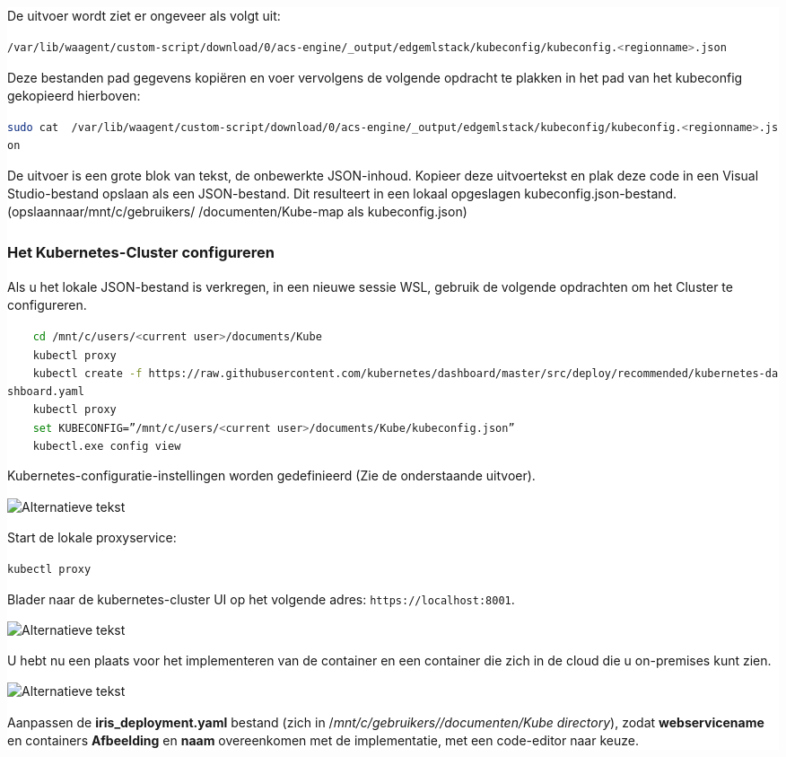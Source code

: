 De uitvoer wordt ziet er ongeveer als volgt uit:

```Bash  
/var/lib/waagent/custom-script/download/0/acs-engine/_output/edgemlstack/kubeconfig/kubeconfig.<regionname>.json
```

Deze bestanden pad gegevens kopiëren en voer vervolgens de volgende opdracht te plakken in het pad van het kubeconfig gekopieerd hierboven:

```Bash  
sudo cat  /var/lib/waagent/custom-script/download/0/acs-engine/_output/edgemlstack/kubeconfig/kubeconfig.<regionname>.json
```

De uitvoer is een grote blok van tekst, de onbewerkte JSON-inhoud. Kopieer deze uitvoertekst en plak deze code in een Visual Studio-bestand opslaan als een JSON-bestand. Dit resulteert in een lokaal opgeslagen kubeconfig.json-bestand. (opslaannaar/mnt/c/gebruikers/ <current user> /documenten/Kube-map als kubeconfig.json)

### <a name="configure-the-kubernetes-cluster"></a>Het Kubernetes-Cluster configureren

Als u het lokale JSON-bestand is verkregen, in een nieuwe sessie WSL, gebruik de volgende opdrachten om het Cluster te configureren.

```Bash  
    cd /mnt/c/users/<current user>/documents/Kube
    kubectl proxy
    kubectl create -f https://raw.githubusercontent.com/kubernetes/dashboard/master/src/deploy/recommended/kubernetes-dashboard.yaml
    kubectl proxy
    set KUBECONFIG=”/mnt/c/users/<current user>/documents/Kube/kubeconfig.json”
    kubectl.exe config view
```

Kubernetes-configuratie-instellingen worden gedefinieerd (Zie de onderstaande uitvoer).

![Alternatieve tekst](media\azure-stack-solution-machine-learning\image62.png)

Start de lokale proxyservice:

```Bash  
kubectl proxy
```

Blader naar de kubernetes-cluster UI op het volgende adres: `https://localhost:8001`.

![Alternatieve tekst](media\azure-stack-solution-machine-learning\image63.png)

U hebt nu een plaats voor het implementeren van de container en een container die zich in de cloud die u on-premises kunt zien.

![Alternatieve tekst](media\azure-stack-solution-machine-learning\image64.png)

Aanpassen de **iris_deployment.yaml** bestand (zich in /*mnt/c/gebruikers/<current user>/documenten/Kube directory*), zodat **webservicename** en containers  **Afbeelding** en **naam** overeenkomen met de implementatie, met een code-editor naar keuze.
